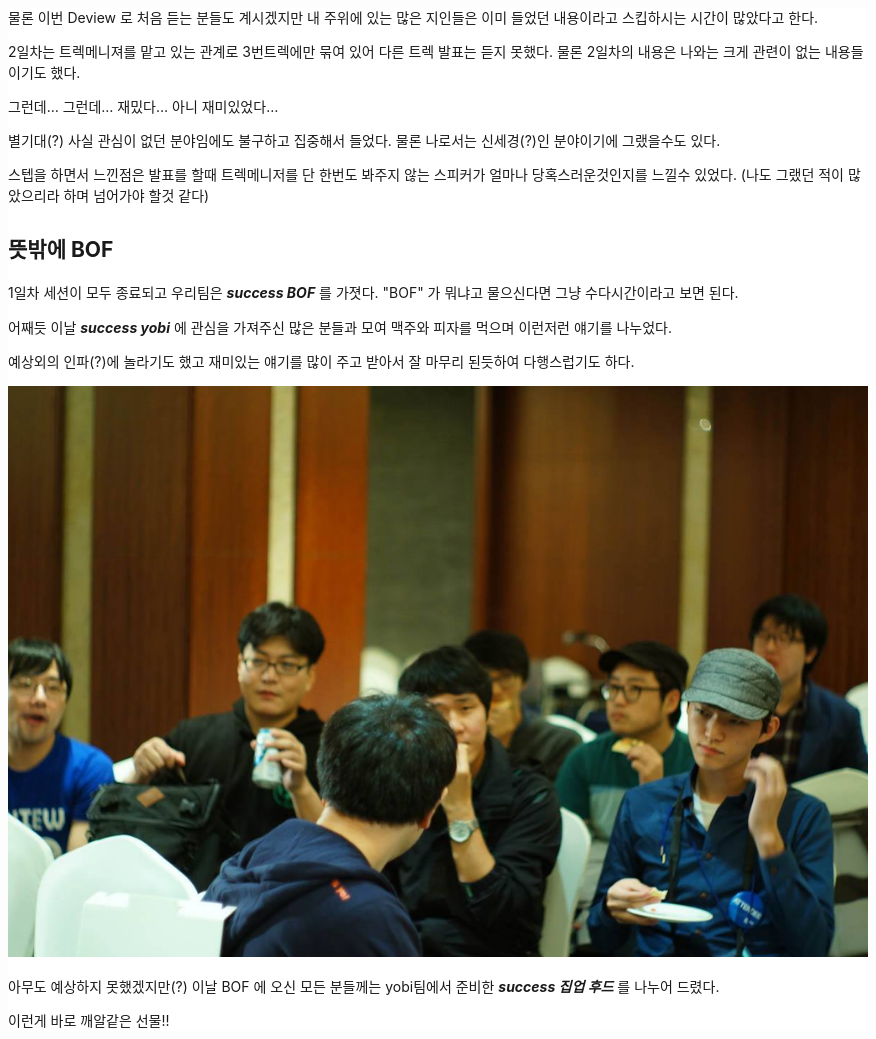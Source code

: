 물론 이번 Deview 로 처음 듣는 분들도 계시겠지만 내 주위에 있는 많은 지인들은 이미 들었던 내용이라고 스킵하시는 시간이 많았다고 한다. 

2일차는 트렉메니져를 맡고 있는 관계로 3번트렉에만 묶여 있어 다른 트렉 발표는 듣지 못했다.  물론 2일차의 내용은 나와는 크게 관련이 없는 내용들이기도 했다. 

그런데… 그런데… 재밌다… 아니 재미있었다…

별기대(?) 사실 관심이 없던 분야임에도 불구하고 집중해서 들었다. 물론 나로서는 신세경(?)인 분야이기에 그랬을수도 있다.

스텝을 하면서 느낀점은 발표를 할때 트렉메니저를 단 한번도 봐주지 않는 스피커가 얼마나 당혹스러운것인지를 느낄수 있었다. (나도 그랬던 적이 많았으리라 하며 넘어가야 할것 같다)

## 뜻밖에 BOF

1일차 세션이 모두 종료되고 우리팀은 ***success BOF*** 를 가졋다. "BOF" 가 뭐냐고 물으신다면 그냥 수다시간이라고 보면 된다. 

어째듯 이날 ***success yobi*** 에 관심을 가져주신 많은  분들과 모여 맥주와 피자를 먹으며 이런저런 얘기를 나누었다. 

예상외의 인파(?)에 놀라기도 했고 재미있는 얘기를 많이 주고 받아서 잘 마무리 된듯하여 다행스럽기도 하다.

![bof](./@img/bof.jpg)

아무도 예상하지 못했겠지만(?) 이날  BOF 에 오신 모든 분들께는 yobi팀에서 준비한 ***success  집업 후드*** 를 나누어 드렸다. 

이런게 바로 깨알같은 선물!!

